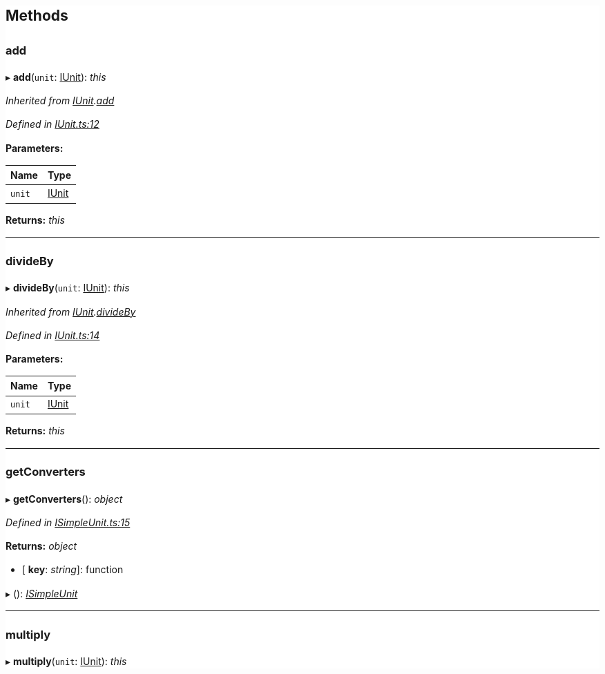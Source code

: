 ## Methods

###  add

▸ **add**(`unit`: [IUnit](_iunit_.iunit.md)): *this*

*Inherited from [IUnit](_iunit_.iunit.md).[add](_iunit_.iunit.md#add)*

*Defined in [IUnit.ts:12](https://github.com/baspeeters/measurement-toolkit/blob/b5deaf3/src/Units/IUnit.ts#L12)*

**Parameters:**

Name | Type |
------ | ------ |
`unit` | [IUnit](_iunit_.iunit.md) |

**Returns:** *this*

___

###  divideBy

▸ **divideBy**(`unit`: [IUnit](_iunit_.iunit.md)): *this*

*Inherited from [IUnit](_iunit_.iunit.md).[divideBy](_iunit_.iunit.md#divideby)*

*Defined in [IUnit.ts:14](https://github.com/baspeeters/measurement-toolkit/blob/b5deaf3/src/Units/IUnit.ts#L14)*

**Parameters:**

Name | Type |
------ | ------ |
`unit` | [IUnit](_iunit_.iunit.md) |

**Returns:** *this*

___

###  getConverters

▸ **getConverters**(): *object*

*Defined in [ISimpleUnit.ts:15](https://github.com/baspeeters/measurement-toolkit/blob/b5deaf3/src/Units/ISimpleUnit.ts#L15)*

**Returns:** *object*

* \[ **key**: *string*\]: function

▸ (): *[ISimpleUnit](_isimpleunit_.isimpleunit.md)*

___

###  multiply

▸ **multiply**(`unit`: [IUnit](_iunit_.iunit.md)): *this*
